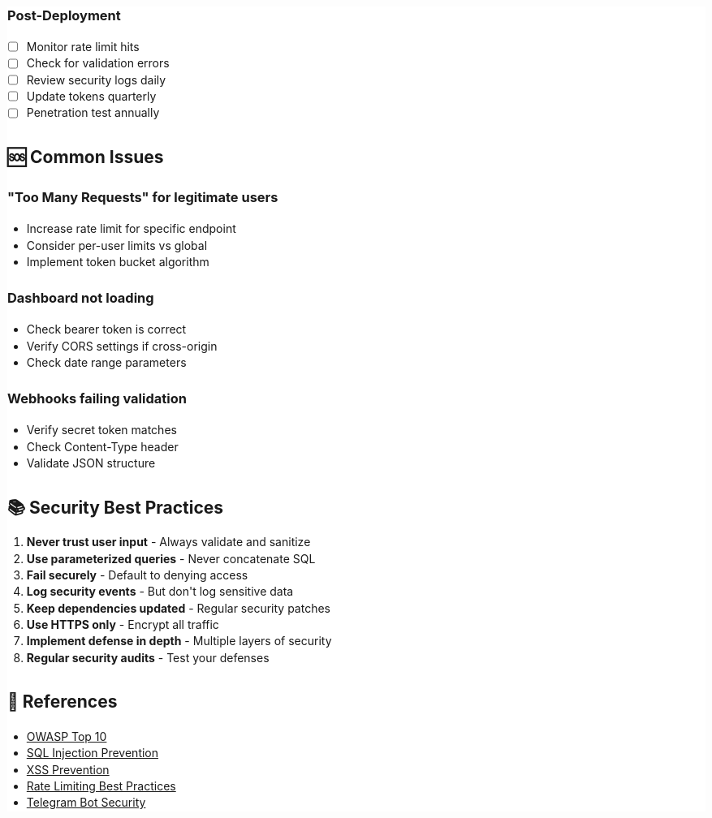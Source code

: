 ### Post-Deployment
- [ ] Monitor rate limit hits
- [ ] Check for validation errors
- [ ] Review security logs daily
- [ ] Update tokens quarterly
- [ ] Penetration test annually

## 🆘 Common Issues

### "Too Many Requests" for legitimate users
- Increase rate limit for specific endpoint
- Consider per-user limits vs global
- Implement token bucket algorithm

### Dashboard not loading
- Check bearer token is correct
- Verify CORS settings if cross-origin
- Check date range parameters

### Webhooks failing validation
- Verify secret token matches
- Check Content-Type header
- Validate JSON structure

## 📚 Security Best Practices

1. **Never trust user input** - Always validate and sanitize
2. **Use parameterized queries** - Never concatenate SQL
3. **Fail securely** - Default to denying access
4. **Log security events** - But don't log sensitive data
5. **Keep dependencies updated** - Regular security patches
6. **Use HTTPS only** - Encrypt all traffic
7. **Implement defense in depth** - Multiple layers of security
8. **Regular security audits** - Test your defenses

## 🔗 References

- [OWASP Top 10](https://owasp.org/www-project-top-ten/)
- [SQL Injection Prevention](https://cheatsheetseries.owasp.org/cheatsheets/SQL_Injection_Prevention_Cheat_Sheet.html)
- [XSS Prevention](https://cheatsheetseries.owasp.org/cheatsheets/Cross_Site_Scripting_Prevention_Cheat_Sheet.html)
- [Rate Limiting Best Practices](https://www.nginx.com/blog/rate-limiting-nginx/)
- [Telegram Bot Security](https://core.telegram.org/bots/webhooks#security)